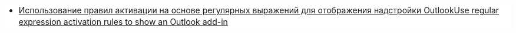 - [<span data-ttu-id="0b7fb-213">Использование правил активации на основе регулярных выражений для отображения надстройки Outlook</span><span class="sxs-lookup"><span data-stu-id="0b7fb-213">Use regular expression activation rules to show an Outlook add-in</span></span>](https://docs.microsoft.com/outlook/add-ins/use-regular-expressions-to-show-an-outlook-add-in)